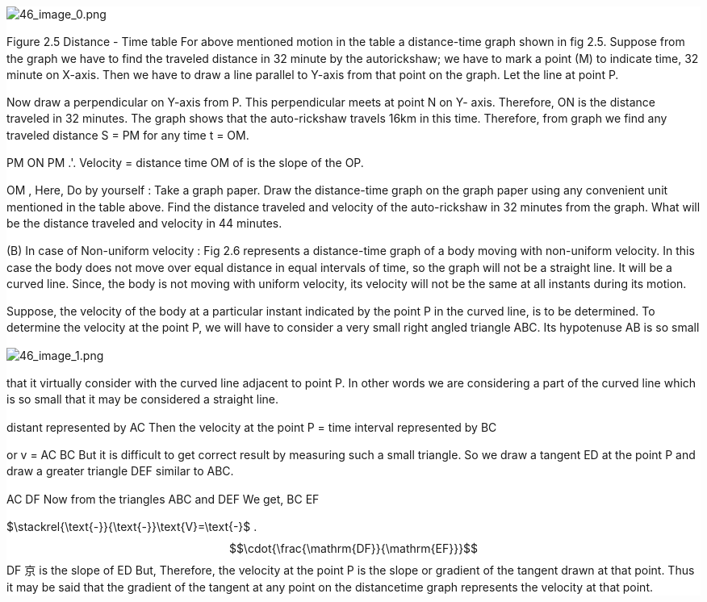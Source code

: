 ![46_image_0.png](46_image_0.png)

Figure 2.5 Distance - Time table
For above mentioned motion in the table a distance-time graph shown in fig 2.5. Suppose from the graph we have to find the traveled distance in 32 minute by the autorickshaw; we have to mark a point (M) to indicate time, 32 minute on X-axis. Then we have to draw a line parallel to Y-axis from that point on the graph. Let the line at point P.

Now draw a perpendicular on Y-axis from P. This perpendicular meets at point N on Y-
axis. Therefore, ON is the distance traveled in 32 minutes. The graph shows that the auto-rickshaw travels 16km in this time. Therefore, from graph we find any traveled distance S = PM for any time t = OM.

PM
ON
PM
.'. Velocity = distance time OM
of is the slope of the OP.

OM , Here, Do by yourself : Take a graph paper. Draw the distance-time graph on the graph paper using any convenient unit mentioned in the table above. Find the distance traveled and velocity of the auto-rickshaw in 32 minutes from the graph. What will be the distance traveled and velocity in 44 minutes.

(B) In case of Non-uniform velocity : Fig 2.6 represents a distance-time graph of a body moving with non-uniform velocity. In this case the body does not move over equal distance in equal intervals of time, so the graph will not be a straight line. It will be a curved line. Since, the body is not moving with uniform velocity, its velocity will not be the same at all instants during its motion.

Suppose, the velocity of the body at a particular instant indicated by the point P in the curved line, is to be determined. To determine the velocity at the point P, we will have to consider a very small right angled triangle ABC. Its hypotenuse AB is so small

![46_image_1.png](46_image_1.png)

that it virtually consider with the curved line adjacent to point P. In other words we are considering a part of the curved line which is so small that it may be considered a straight line.

distant represented by AC
Then the velocity at the point P =
time interval represented by BC

or v =
AC
BC
But it is difficult to get correct result by measuring such a small triangle. So we draw a tangent ED at the point P and draw a greater triangle DEF similar to ABC.

AC
DF
Now from the triangles ABC and DEF We get, BC
EF

$\stackrel{\text{-}}{\text{-}}\text{V}=\text{-}$  . 
$$\cdot{\frac{\mathrm{DF}}{\mathrm{EF}}}$$
DF
京 is the slope of ED
But, Therefore, the velocity at the point P is the slope or gradient of the tangent drawn at that point. Thus it may be said that the gradient of the tangent at any point on the distancetime graph represents the velocity at that point.
